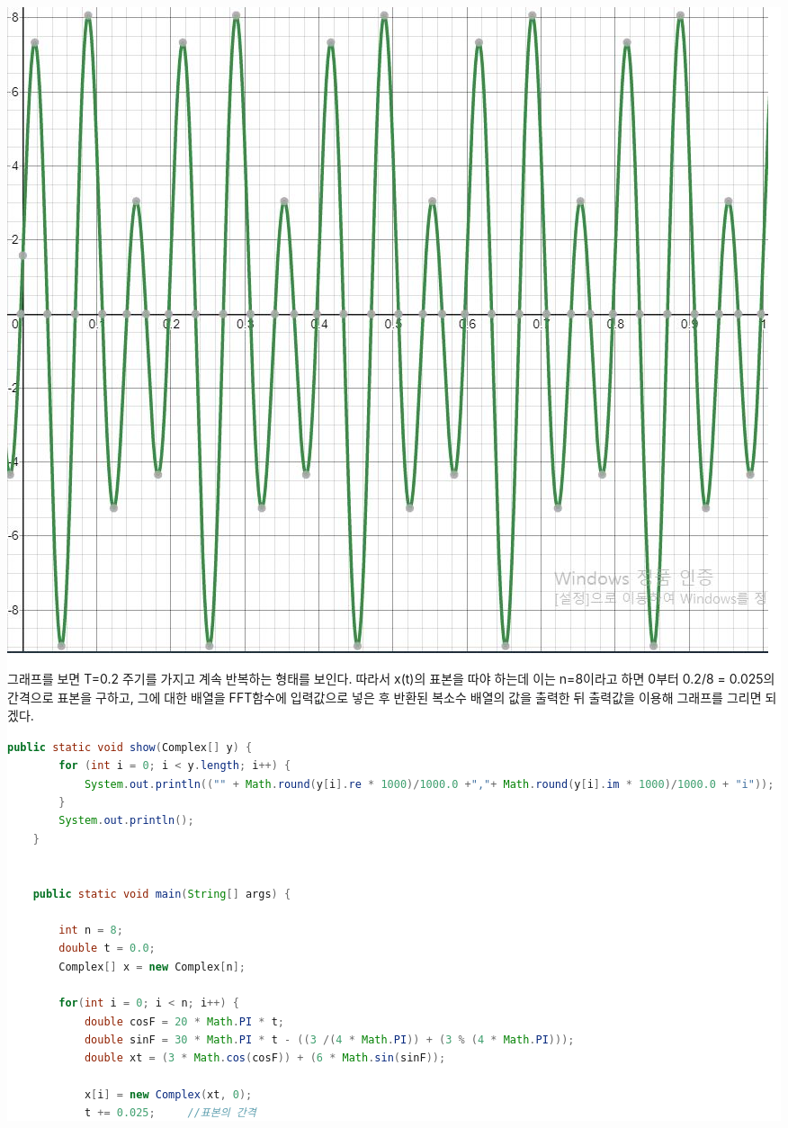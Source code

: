 ![xt](https://raw.githubusercontent.com/lgm1007/lgm1007.github.io/master/assets/images/x(t).JPG)

그래프를 보면 T=0.2 주기를 가지고 계속 반복하는 형태를 보인다. 따라서 x(t)의 표본을 따야 하는데 이는 n=8이라고 하면 0부터 0.2/8 = 0.025의 간격으로 표본을 구하고, 그에 대한 배열을 FFT함수에 입력값으로 넣은 후 반환된 복소수 배열의 값을 출력한 뒤 출력값을 이용해 그래프를 그리면 되겠다.<br/>

```java
public static void show(Complex[] y) {
        for (int i = 0; i < y.length; i++) {
            System.out.println(("" + Math.round(y[i].re * 1000)/1000.0 +","+ Math.round(y[i].im * 1000)/1000.0 + "i"));
        }
        System.out.println();
    }


	public static void main(String[] args) {
		
		int n = 8;
		double t = 0.0;
		Complex[] x = new Complex[n];
		
		for(int i = 0; i < n; i++) {
			double cosF = 20 * Math.PI * t;
			double sinF = 30 * Math.PI * t - ((3 /(4 * Math.PI)) + (3 % (4 * Math.PI)));
			double xt = (3 * Math.cos(cosF)) + (6 * Math.sin(sinF));
			
			x[i] = new Complex(xt, 0);
			t += 0.025;		//표본의 간격
```
